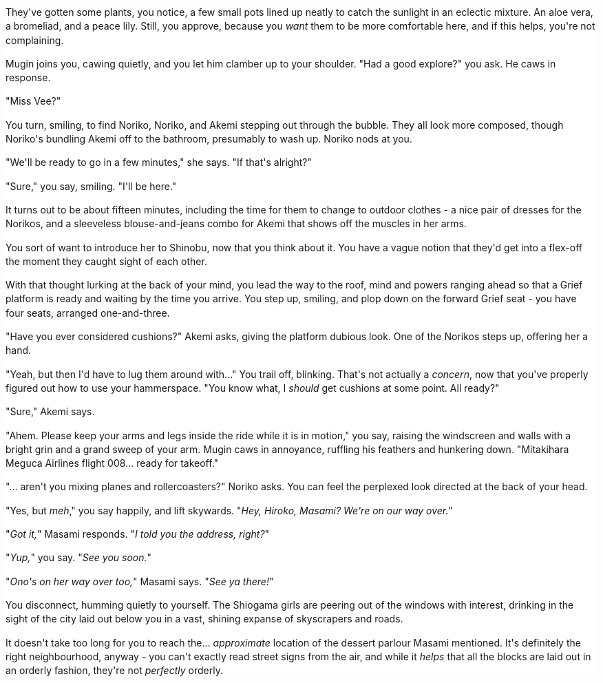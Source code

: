They've gotten some plants, you notice, a few small pots lined up neatly to catch the sunlight in an eclectic mixture. An aloe vera, a bromeliad, and a peace lily. Still, you approve, because you *want* them to be more comfortable here, and if this helps, you're not complaining.

Mugin joins you, cawing quietly, and you let him clamber up to your shoulder. "Had a good explore?" you ask. He caws in response.

"Miss Vee?"

You turn, smiling, to find Noriko, Noriko, and Akemi stepping out through the bubble. They all look more composed, though Noriko's bundling Akemi off to the bathroom, presumably to wash up. Noriko nods at you.

"We'll be ready to go in a few minutes," she says. "If that's alright?"

"Sure," you say, smiling. "I'll be here."

It turns out to be about fifteen minutes, including the time for them to change to outdoor clothes - a nice pair of dresses for the Norikos, and a sleeveless blouse-and-jeans combo for Akemi that shows off the muscles in her arms.

You sort of want to introduce her to Shinobu, now that you think about it. You have a vague notion that they'd get into a flex-off the moment they caught sight of each other.

With that thought lurking at the back of your mind, you lead the way to the roof, mind and powers ranging ahead so that a Grief platform is ready and waiting by the time you arrive. You step up, smiling, and plop down on the forward Grief seat - you have four seats, arranged one-and-three.

"Have you ever considered cushions?" Akemi asks, giving the platform dubious look. One of the Norikos steps up, offering her a hand.

"Yeah, but then I'd have to lug them around with..." You trail off, blinking. That's not actually a *concern*, now that you've properly figured out how to use your hammerspace. "You know what, I *should* get cushions at some point. All ready?"

"Sure," Akemi says.

"Ahem. Please keep your arms and legs inside the ride while it is in motion," you say, raising the windscreen and walls with a bright grin and a grand sweep of your arm. Mugin caws in annoyance, ruffling his feathers and hunkering down. "Mitakihara Meguca Airlines flight 008... ready for takeoff."

"... aren't you mixing planes and rollercoasters?" Noriko asks. You can feel the perplexed look directed at the back of your head.

"Yes, but *meh*," you say happily, and lift skywards. "*Hey, Hiroko, Masami? We're on our way over.*"

"*Got it,*" Masami responds. "*I told you the address, right?*"

"*Yup,*" you say. "*See you soon.*"

"*Ono's on her way over too,*" Masami says. "*See ya there!*"

You disconnect, humming quietly to yourself. The Shiogama girls are peering out of the windows with interest, drinking in the sight of the city laid out below you in a vast, shining expanse of skyscrapers and roads.

It doesn't take too long for you to reach the... *approximate* location of the dessert parlour Masami mentioned. It's definitely the right neighbourhood, anyway - you can't exactly read street signs from the air, and while it *helps* that all the blocks are laid out in an orderly fashion, they're not *perfectly* orderly.
